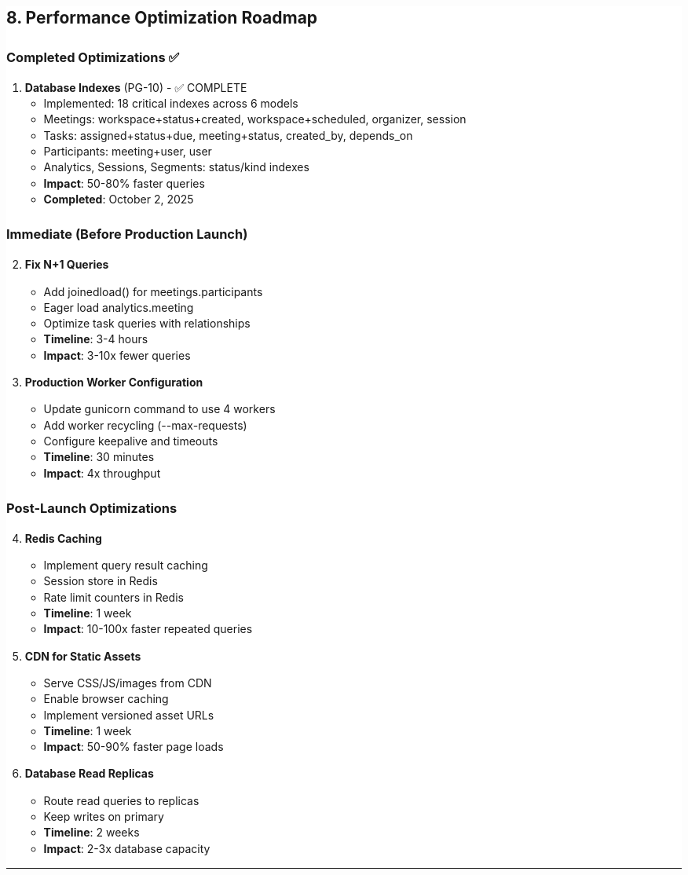 ## 8. Performance Optimization Roadmap

### Completed Optimizations ✅

1. **Database Indexes** (PG-10) - ✅ COMPLETE
   - Implemented: 18 critical indexes across 6 models
   - Meetings: workspace+status+created, workspace+scheduled, organizer, session
   - Tasks: assigned+status+due, meeting+status, created_by, depends_on
   - Participants: meeting+user, user
   - Analytics, Sessions, Segments: status/kind indexes
   - **Impact**: 50-80% faster queries
   - **Completed**: October 2, 2025

### Immediate (Before Production Launch)

2. **Fix N+1 Queries**
   - Add joinedload() for meetings.participants
   - Eager load analytics.meeting
   - Optimize task queries with relationships
   - **Timeline**: 3-4 hours
   - **Impact**: 3-10x fewer queries

3. **Production Worker Configuration**
   - Update gunicorn command to use 4 workers
   - Add worker recycling (--max-requests)
   - Configure keepalive and timeouts
   - **Timeline**: 30 minutes
   - **Impact**: 4x throughput

### Post-Launch Optimizations

4. **Redis Caching**
   - Implement query result caching
   - Session store in Redis
   - Rate limit counters in Redis
   - **Timeline**: 1 week
   - **Impact**: 10-100x faster repeated queries

5. **CDN for Static Assets**
   - Serve CSS/JS/images from CDN
   - Enable browser caching
   - Implement versioned asset URLs
   - **Timeline**: 1 week
   - **Impact**: 50-90% faster page loads

6. **Database Read Replicas**
   - Route read queries to replicas
   - Keep writes on primary
   - **Timeline**: 2 weeks
   - **Impact**: 2-3x database capacity

---
